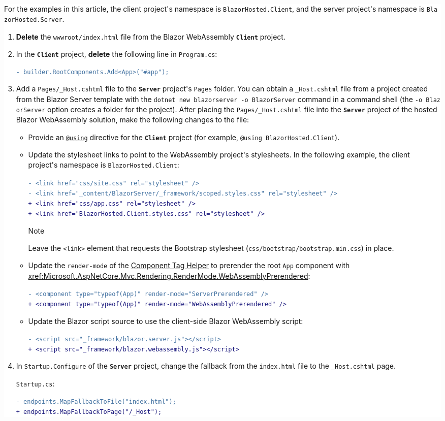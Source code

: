    For the examples in this article, the client project's namespace is `BlazorHosted.Client`, and the server project's namespace is `BlazorHosted.Server`.

1. **Delete** the `wwwroot/index.html` file from the Blazor WebAssembly **`Client`** project.

1. In the **`Client`** project, **delete** the following line in `Program.cs`:

   ```diff
   - builder.RootComponents.Add<App>("#app");
   ```

1. Add a `Pages/_Host.cshtml` file to the **`Server`** project's `Pages` folder. You can obtain a `_Host.cshtml` file from a project created from the Blazor Server template with the `dotnet new blazorserver -o BlazorServer` command in a command shell (the `-o BlazorServer` option creates a folder for the project). After placing the `Pages/_Host.cshtml` file into the **`Server`** project of the hosted Blazor WebAssembly solution, make the following changes to the file:

   * Provide an [`@using`](xref:mvc/views/razor#using) directive for the **`Client`** project (for example, `@using BlazorHosted.Client`).
   * Update the stylesheet links to point to the WebAssembly project's stylesheets. In the following example, the client project's namespace is `BlazorHosted.Client`:

     ```diff
     - <link href="css/site.css" rel="stylesheet" />
     - <link href="_content/BlazorServer/_framework/scoped.styles.css" rel="stylesheet" />
     + <link href="css/app.css" rel="stylesheet" />
     + <link href="BlazorHosted.Client.styles.css" rel="stylesheet" />
     ```

     > [!NOTE]
     > Leave the `<link>` element that requests the Bootstrap stylesheet (`css/bootstrap/bootstrap.min.css`) in place.

   * Update the `render-mode` of the [Component Tag Helper](xref:mvc/views/tag-helpers/builtin-th/component-tag-helper) to prerender the root `App` component with <xref:Microsoft.AspNetCore.Mvc.Rendering.RenderMode.WebAssemblyPrerendered>:

     ```diff
     - <component type="typeof(App)" render-mode="ServerPrerendered" />
     + <component type="typeof(App)" render-mode="WebAssemblyPrerendered" />
     ```

   * Update the Blazor script source to use the client-side Blazor WebAssembly script:

     ```diff
     - <script src="_framework/blazor.server.js"></script>
     + <script src="_framework/blazor.webassembly.js"></script>
     ```

1. In `Startup.Configure` of the **`Server`** project, change the fallback from the `index.html` file to the `_Host.cshtml` page.

   `Startup.cs`:

   ```diff
   - endpoints.MapFallbackToFile("index.html");
   + endpoints.MapFallbackToPage("/_Host");
   ```
